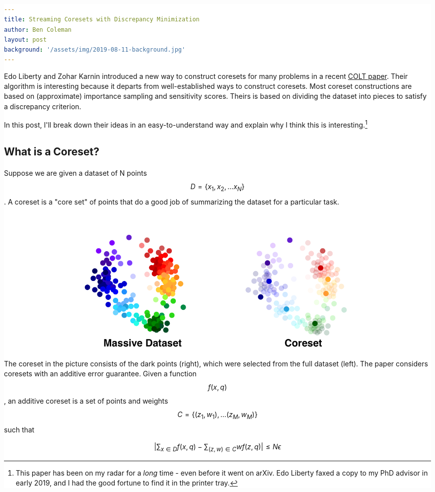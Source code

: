 ```yaml
---
title: Streaming Coresets with Discrepancy Minimization
author: Ben Coleman
layout: post
background: '/assets/img/2019-08-11-background.jpg'
---
```



Edo Liberty and Zohar Karnin introduced a new way to construct coresets for many problems in a recent [COLT paper](https://arxiv.org/pdf/1906.04845.pdf). Their algorithm is interesting because it departs from well-established ways to construct coresets. Most coreset constructions are based on (approximate) importance sampling and sensitivity scores. Theirs is based on dividing the dataset into pieces to satisfy a discrepancy criterion. 

In this post, I'll break down their ideas in an easy-to-understand way and explain why I think this is interesting.[^1]

## What is a Coreset?

Suppose we are given a dataset of N points $$D = \{x_1, x_2, ... x_N\} $$. A coreset is a "core set" of points that do a good job of summarizing the dataset for a particular task.

<img src="/assets/img/2020-07-10-coresets.png" width="600" style="display:block; margin-left: auto; margin-right: auto;">

The coreset in the picture consists of the dark points (right), which were selected from the full dataset (left). The paper considers coresets with an additive error guarantee. Given a function $$f(x,q)$$, an additive coreset is a set of points and weights $$C = \{(z_1,w_1),...(z_M,w_M)\}$$ such that

$$ |\sum_{x\in D} f(x,q) - \sum_{(z,w) \in C} w f(z,q)|\leq N \epsilon$$


[^1]: This paper has been on my radar for a *long* time - even before it went on arXiv. Edo Liberty faxed a copy to my PhD advisor in early 2019, and I had the good fortune to find it in the printer tray.
[^2]: Most coresets seek to provide a *multiplicative* guarantee, where we bound the relative error (a ratio) instead.
[^3]: In fact, it is even NP-hard to check whether the discrepancy is smaller than $$\sqrt{N}$$, let alone find an optimal grouping! See *Tight Hardness Results for Minimizing Discrepancy* by Charikar, Newman and Nikolov for a proof. Discrepancy is well-studied because it has [intimate connections with other hard problems](https://windowsontheory.org/2013/02/07/from-discrepancy-to-privacy-and-back-part-2-approximating-hereditary-discrepancy/), but for coresets we are usually interested in easy special cases.
[^4]: In practice, there are NP-hard problems and then there are *hard NP-hard* problems. In the former case, the majority of problem instances are easy to solve - the hardness is due to a few pathological inputs that ruin theoretical guarantees but are rarely encountered in practice. In my experience, this is the case with coresets. Discrepancy heuristics work rather well.
[^5]: We discard the larger of the two groups, though in practice the groups tend to be about the same size.